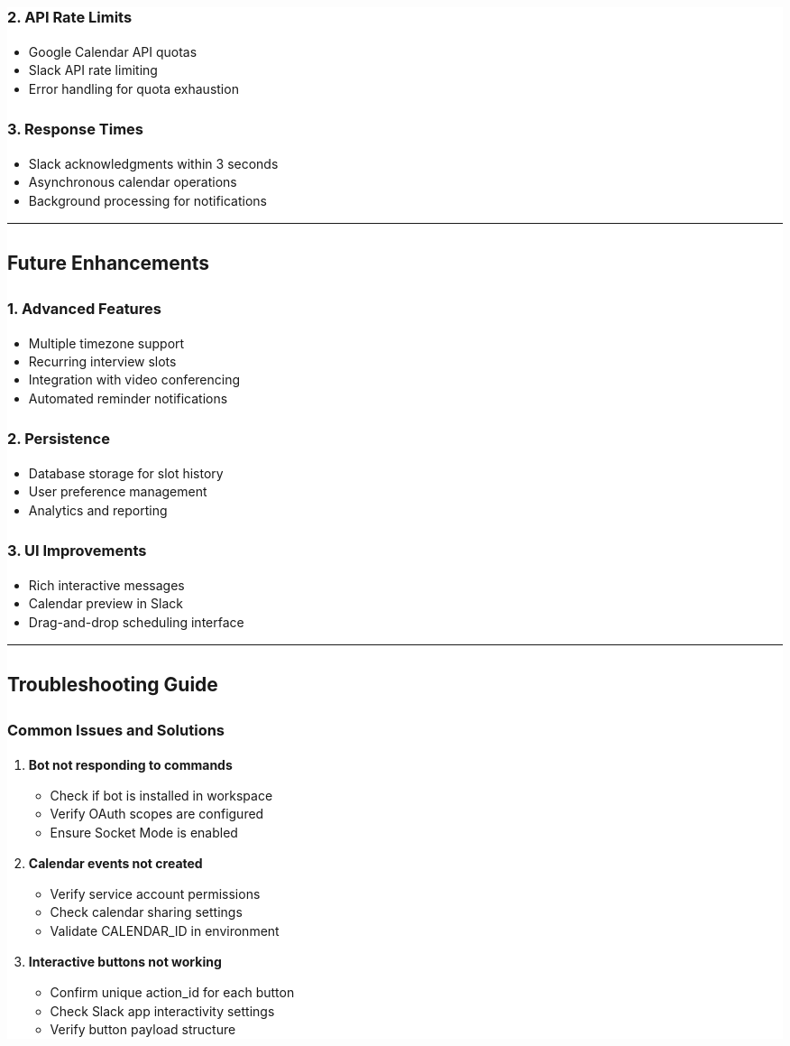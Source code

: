 ### 2. **API Rate Limits**
- Google Calendar API quotas
- Slack API rate limiting
- Error handling for quota exhaustion

### 3. **Response Times**
- Slack acknowledgments within 3 seconds
- Asynchronous calendar operations
- Background processing for notifications

---

## Future Enhancements

### 1. **Advanced Features**
- Multiple timezone support
- Recurring interview slots
- Integration with video conferencing
- Automated reminder notifications

### 2. **Persistence**
- Database storage for slot history
- User preference management
- Analytics and reporting

### 3. **UI Improvements**
- Rich interactive messages
- Calendar preview in Slack
- Drag-and-drop scheduling interface

---

## Troubleshooting Guide

### Common Issues and Solutions

1. **Bot not responding to commands**
   - Check if bot is installed in workspace
   - Verify OAuth scopes are configured
   - Ensure Socket Mode is enabled

2. **Calendar events not created**
   - Verify service account permissions
   - Check calendar sharing settings
   - Validate CALENDAR_ID in environment

3. **Interactive buttons not working**
   - Confirm unique action_id for each button
   - Check Slack app interactivity settings
   - Verify button payload structure
